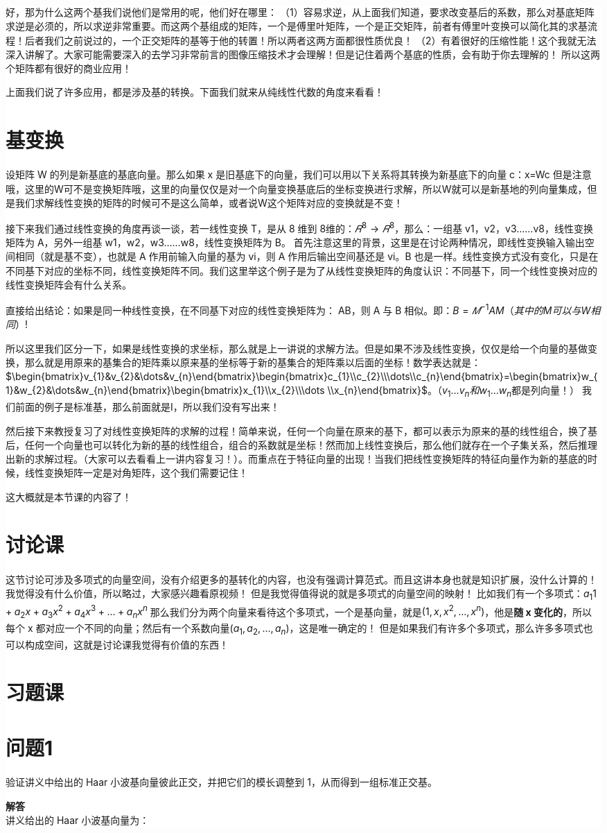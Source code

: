 好，那为什么这两个基我们说他们是常用的呢，他们好在哪里：
（1）容易求逆，从上面我们知道，要求改变基后的系数，那么对基底矩阵求逆是必须的，所以求逆非常重要。而这两个基组成的矩阵，一个是傅里叶矩阵，一个是正交矩阵，前者有傅里叶变换可以简化其的求基流程！后者我们之前说过的，一个正交矩阵的基等于他的转置！所以两者这两方面都很性质优良！
（2）有着很好的压缩性能！这个我就无法深入讲解了。大家可能需要深入的去学习非常前言的图像压缩技术才会理解！但是记住着两个基底的性质，会有助于你去理解的！
所以这两个矩阵都有很好的商业应用！

上面我们说了许多应用，都是涉及基的转换。下面我们就来从纯线性代数的角度来看看！
# 基变换
设矩阵 W 的列是新基底的基底向量。那么如果 x 是旧基底下的向量，我们可以用以下关系将其转换为新基底下的向量 c：x=Wc
但是注意哦，这里的W可不是变换矩阵哦，这里的向量仅仅是对一个向量变换基底后的坐标变换进行求解，所以W就可以是新基地的列向量集成，但是我们求解线性变换的矩阵的时候可不是这么简单，或者说W这个矩阵对应的变换就是不变！

接下来我们通过线性变换的角度再谈一谈，若一线性变换 T，是从 8 维到 8维的：$𝑅^8→ 𝑅^8$，那么：一组基 v1，v2，v3……v8，线性变换矩阵为 A，另外一组基 w1，w2，w3……w8，线性变换矩阵为 B。
首先注意这里的背景，这里是在讨论两种情况，即线性变换输入输出空间相同（就是基不变），也就是 A 作用前输入向量的基为 vi，则 A 作用后输出空间基还是 vi。B 也是一样。线性变换方式没有变化，只是在不同基下对应的坐标不同，线性变换矩阵不同。我们这里举这个例子是为了从线性变换矩阵的角度认识：不同基下，同一个线性变换对应的线性变换矩阵会有什么关系。

直接给出结论：如果是同一种线性变换，在不同基下对应的线性变换矩阵为：
AB，则 A 与 B 相似。即：$B = 𝑀^{−1}AM（其中的 M 可以与 W 相同）$!

所以这里我们区分一下，如果是线性变换的求坐标，那么就是上一讲说的求解方法。但是如果不涉及线性变换，仅仅是给一个向量的基做变换，那么就是用原来的基集合的矩阵乘以原来基的坐标等于新的基集合的矩阵乘以后面的坐标！数学表达就是：$\begin{bmatrix}v_{1}&v_{2}&\dots&v_{n}\end{bmatrix}\begin{bmatrix}c_{1}\\c_{2}\\\dots\\c_{n}\end{bmatrix}=\begin{bmatrix}w_{1}&w_{2}&\dots&w_{n}\end{bmatrix}\begin{bmatrix}x_{1}\\x_{2}\\\dots \\x_{n}\end{bmatrix}$。（$v_{1}\dots v_{n}和w_{1}\dots w_{n}$都是列向量！）
我们前面的例子是标准基，那么前面就是I，所以我们没有写出来！


然后接下来教授复习了对线性变换矩阵的求解的过程！简单来说，任何一个向量在原来的基下，都可以表示为原来的基的线性组合，换了基后，任何一个向量也可以转化为新的基的线性组合，组合的系数就是坐标！然而加上线性变换后，那么他们就存在一个子集关系，然后推理出新的求解过程。（大家可以去看看上一讲内容复习！）。而重点在于特征向量的出现！当我们把线性变换矩阵的特征向量作为新的基底的时候，线性变换矩阵一定是对角矩阵，这个我们需要记住！


这大概就是本节课的内容了！

# 讨论课
这节讨论可涉及多项式的向量空间，没有介绍更多的基转化的内容，也没有强调计算范式。而且这讲本身也就是知识扩展，没什么计算的！我觉得没有什么价值，所以略过，大家感兴趣看原视频！
但是我觉得值得说的就是多项式的向量空间的映射！
比如我们有一个多项式：$a_{1}1+a_{2}x+a_{3}x^2+a_{4}x^3+\dots+a_{n}x^n$
那么我们分为两个向量来看待这个多项式，一个是基向量，就是$(1,x,x^2,…,x^n)$，他是**随 x 变化的**，所以每个 x 都对应一个不同的向量；然后有一个系数向量$(a_1,a_{2},\dots ,a_{n})$，这是唯一确定的！
但是如果我们有许多个多项式，那么许多多项式也可以构成空间，这就是讨论课我觉得有价值的东西！


# 习题课
# 问题1  
验证讲义中给出的 Haar 小波基向量彼此正交，并把它们的模长调整到 1，从而得到一组标准正交基。

**解答**  
讲义给出的 Haar 小波基向量为：
